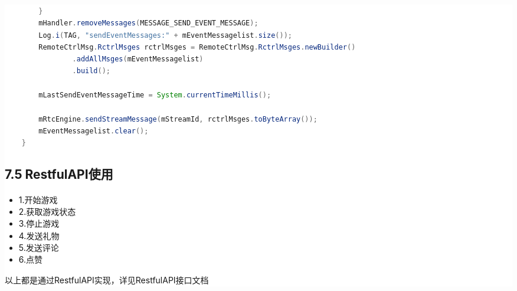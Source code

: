 ```java
        }
        mHandler.removeMessages(MESSAGE_SEND_EVENT_MESSAGE);
        Log.i(TAG, "sendEventMessages:" + mEventMessagelist.size());
        RemoteCtrlMsg.RctrlMsges rctrlMsges = RemoteCtrlMsg.RctrlMsges.newBuilder()
                .addAllMsges(mEventMessagelist)
                .build();

        mLastSendEventMessageTime = System.currentTimeMillis();

        mRtcEngine.sendStreamMessage(mStreamId, rctrlMsges.toByteArray());
        mEventMessagelist.clear();
    }
```

## 7.5 RestfulAPI使用

- 1.开始游戏
- 2.获取游戏状态
- 3.停止游戏
- 4.发送礼物
- 5.发送评论
- 6.点赞

以上都是通过RestfulAPI实现，详见RestfulAPI接口文档